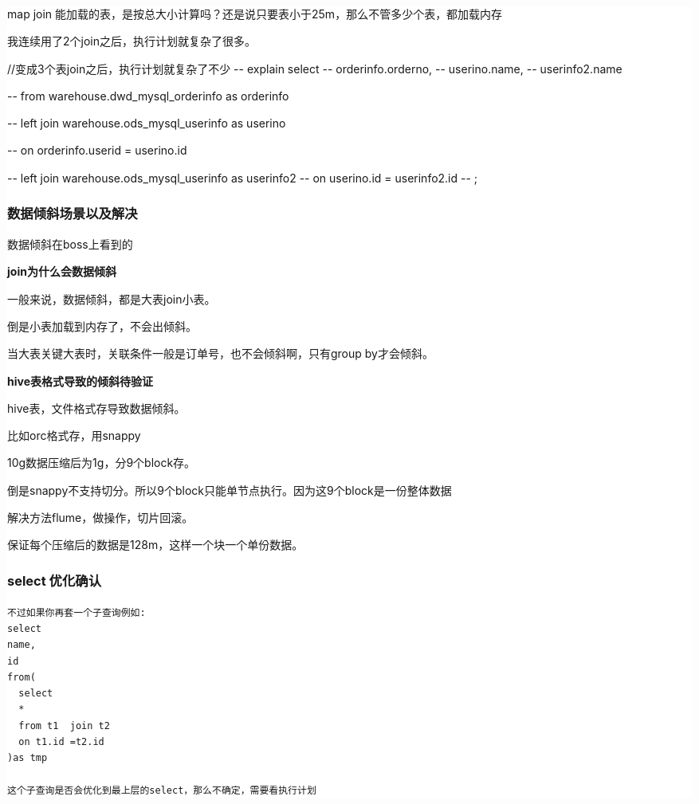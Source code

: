 

map join 能加载的表，是按总大小计算吗？还是说只要表小于25m，那么不管多少个表，都加载内存



我连续用了2个join之后，执行计划就复杂了很多。



//变成3个表join之后，执行计划就复杂了不少
--  explain select
-- orderinfo.orderno,
-- userino.name,
-- userinfo2.name

-- from warehouse.dwd_mysql_orderinfo as orderinfo

--  left join warehouse.ods_mysql_userinfo as userino

--  on orderinfo.userid = userino.id

--  left join  warehouse.ods_mysql_userinfo as userinfo2
--  on userino.id = userinfo2.id
--  ;









### 数据倾斜场景以及解决

数据倾斜在boss上看到的

**join为什么会数据倾斜**

一般来说，数据倾斜，都是大表join小表。

倒是小表加载到内存了，不会出倾斜。

当大表关键大表时，关联条件一般是订单号，也不会倾斜啊，只有group by才会倾斜。

**hive表格式导致的倾斜待验证**

hive表，文件格式存导致数据倾斜。

比如orc格式存，用snappy

10g数据压缩后为1g，分9个block存。

倒是snappy不支持切分。所以9个block只能单节点执行。因为这9个block是一份整体数据



解决方法flume，做操作，切片回滚。

保证每个压缩后的数据是128m，这样一个块一个单份数据。

### select 优化确认

```
不过如果你再套一个子查询例如:
select 
name,
id
from(
  select 
  *
  from t1  join t2  
  on t1.id =t2.id
)as tmp

这个子查询是否会优化到最上层的select，那么不确定，需要看执行计划
```
